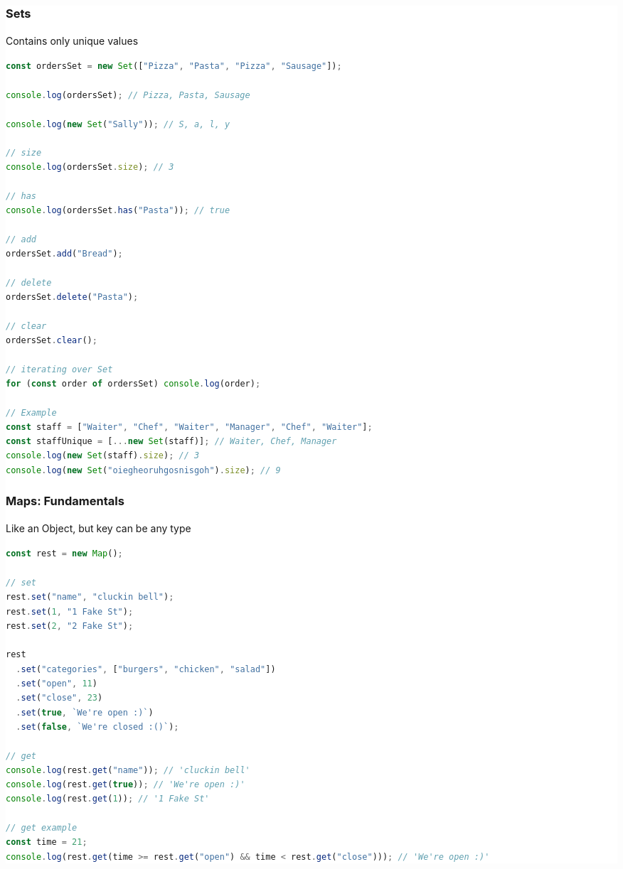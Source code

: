 ```js
```

### Sets

Contains only unique values

```js
const ordersSet = new Set(["Pizza", "Pasta", "Pizza", "Sausage"]);

console.log(ordersSet); // Pizza, Pasta, Sausage

console.log(new Set("Sally")); // S, a, l, y

// size
console.log(ordersSet.size); // 3

// has
console.log(ordersSet.has("Pasta")); // true

// add
ordersSet.add("Bread");

// delete
ordersSet.delete("Pasta");

// clear
ordersSet.clear();

// iterating over Set
for (const order of ordersSet) console.log(order);

// Example
const staff = ["Waiter", "Chef", "Waiter", "Manager", "Chef", "Waiter"];
const staffUnique = [...new Set(staff)]; // Waiter, Chef, Manager
console.log(new Set(staff).size); // 3
console.log(new Set("oiegheoruhgosnisgoh").size); // 9
```

### Maps: Fundamentals

Like an Object, but key can be any type

```js
const rest = new Map();

// set
rest.set("name", "cluckin bell");
rest.set(1, "1 Fake St");
rest.set(2, "2 Fake St");

rest
  .set("categories", ["burgers", "chicken", "salad"])
  .set("open", 11)
  .set("close", 23)
  .set(true, `We're open :)`)
  .set(false, `We're closed :()`);

// get
console.log(rest.get("name")); // 'cluckin bell'
console.log(rest.get(true)); // 'We're open :)'
console.log(rest.get(1)); // '1 Fake St'

// get example
const time = 21;
console.log(rest.get(time >= rest.get("open") && time < rest.get("close"))); // 'We're open :)'
```

  [`day-${2 + 4}`]: {